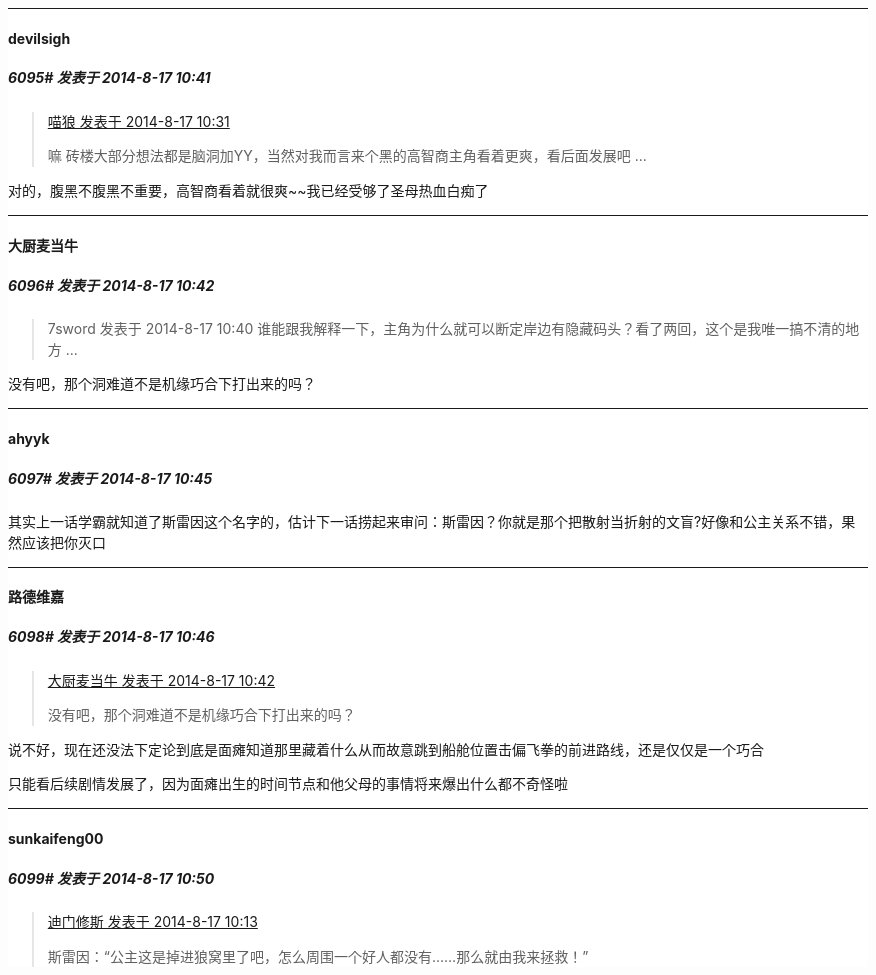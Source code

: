 -----

####  devilsigh  
##### 6095#       发表于 2014-8-17 10:41


<blockquote><a href="httphttps://bbs.saraba1st.com/2b/forum.php?mod=redirect&amp;goto=findpost&amp;pid=26350521&amp;ptid=999173" target="_blank">喵狼 发表于 2014-8-17 10:31</a>

嘛 砖楼大部分想法都是脑洞加YY，当然对我而言来个黑的高智商主角看着更爽，看后面发展吧 ...</blockquote>
对的，腹黑不腹黑不重要，高智商看着就很爽~~我已经受够了圣母热血白痴了


-----

####  大厨麦当牛  
##### 6096#       发表于 2014-8-17 10:42


<blockquote>7sword 发表于 2014-8-17 10:40
谁能跟我解释一下，主角为什么就可以断定岸边有隐藏码头？看了两回，这个是我唯一搞不清的地方 ...</blockquote>
没有吧，那个洞难道不是机缘巧合下打出来的吗？


-----

####  ahyyk  
##### 6097#       发表于 2014-8-17 10:45


其实上一话学霸就知道了斯雷因这个名字的，估计下一话捞起来审问：斯雷因？你就是那个把散射当折射的文盲?好像和公主关系不错，果然应该把你灭口


-----

####  路德维嘉  
##### 6098#       发表于 2014-8-17 10:46


<blockquote><a href="httphttps://bbs.saraba1st.com/2b/forum.php?mod=redirect&amp;goto=findpost&amp;pid=26350598&amp;ptid=999173" target="_blank">大厨麦当牛 发表于 2014-8-17 10:42</a>

没有吧，那个洞难道不是机缘巧合下打出来的吗？</blockquote>
说不好，现在还没法下定论到底是面瘫知道那里藏着什么从而故意跳到船舱位置击偏飞拳的前进路线，还是仅仅是一个巧合

只能看后续剧情发展了，因为面瘫出生的时间节点和他父母的事情将来爆出什么都不奇怪啦


-----

####  sunkaifeng00  
##### 6099#       发表于 2014-8-17 10:50


<blockquote><a href="httphttp://bbs.saraba1st.com/2b/forum.php?mod=redirect&amp;goto=findpost&amp;pid=26350403&amp;ptid=999173" target="_blank">迪门修斯 发表于 2014-8-17 10:13</a>

斯雷因：“公主这是掉进狼窝里了吧，怎么周围一个好人都没有……那么就由我来拯救！”
